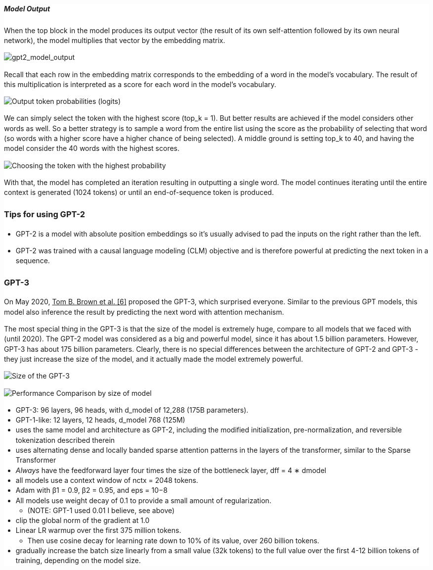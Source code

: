 ##### Model Output

When the top block in the model produces its output vector (the result of its own self-attention followed by its own neural network), the model multiplies that vector by the embedding matrix.

![gpt2_model_output](./imgs/gpt2_model_output.png)

Recall that each row in the embedding matrix corresponds to the embedding of a word in the model’s vocabulary. The result of this multiplication is interpreted as a score for each word in the model’s vocabulary.

![Output token probabilities (logits)](./imgs/gpt2_output_logits.png)

We can simply select the token with the highest score (top_k = 1). But better results are achieved if the model considers other words as well. So a better strategy is to sample a word from the entire list using the score as the probability of selecting that word (so words with a higher score have a higher chance of being selected). A middle ground is setting top_k to 40, and having the model consider the 40 words with the highest scores.

![Choosing the token with the highest probability](./imgs/choosing_token_with_highest_probability.png)

With that, the model has completed an iteration resulting in outputting a single word. The model continues iterating until the entire context is generated (1024 tokens) or until an end-of-sequence token is produced.

### Tips for using GPT-2

- GPT-2 is a model with absolute position embeddings so it’s usually advised to pad the inputs on the right rather than the left.

- GPT-2 was trained with a causal language modeling (CLM) objective and is therefore powerful at predicting the next token in a sequence.

### GPT-3

On May 2020, [Tom B. Brown et al. [6]](./papers/gpt3.pdf) proposed the GPT-3, which surprised everyone. Similar to the previous GPT models, this model also inference the result by predicting the next word with attention mechanism.

The most special thing in the GPT-3 is that the size of the model is extremely huge, compare to all models that we faced with (until 2020). The GPT-2 model was considered as a big and powerful model, since it has about 1.5 billion parameters. However, GPT-3 has about 175 billion parameters. Clearly, there is no special differences between the architecture of GPT-2 and GPT-3 - they just increase the size of the model, and it actually made the model extremely powerful.

![Size of the GPT-3](./imgs/size_of_gpt3.png)

![Performance Comparison by size of model](./imgs/performance_comparison_by_size_of_models.png)

- GPT-3: 96 layers, 96 heads, with d_model of 12,288 (175B parameters).
- GPT-1-like: 12 layers, 12 heads, d_model 768 (125M)
- uses the same model and architecture as GPT-2, including the modified initialization, pre-normalization, and reversible tokenization described therein
- uses alternating dense and locally banded sparse attention patterns in the layers of the transformer, similar to the Sparse Transformer
- *Always* have the feedforward layer four times the size of the bottleneck layer, dff = 4 ∗ dmodel
- all models use a context window of nctx = 2048 tokens.
- Adam with β1 = 0.9, β2 = 0.95, and eps = 10−8
- All models use weight decay of 0.1 to provide a small amount of regularization.
    * (NOTE: GPT-1 used 0.01 I believe, see above)
- clip the global norm of the gradient at 1.0
- Linear LR warmup over the first 375 million tokens.
    - Then use cosine decay for learning rate down to 10% of its value, over 260 billion tokens.
- gradually increase the batch size linearly from a small value (32k tokens) to the full value over the first 4-12 billion tokens of training, depending on the model size.
